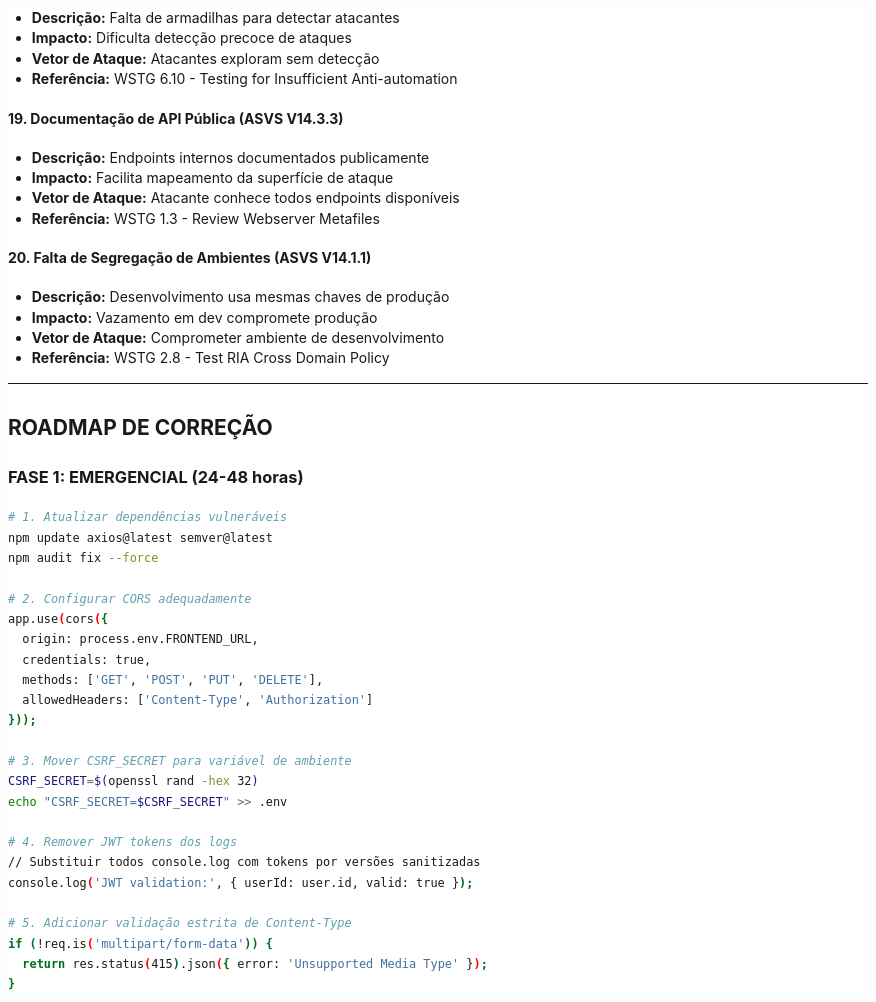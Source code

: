 - **Descrição:** Falta de armadilhas para detectar atacantes
- **Impacto:** Dificulta detecção precoce de ataques
- **Vetor de Ataque:** Atacantes exploram sem detecção
- **Referência:** WSTG 6.10 - Testing for Insufficient Anti-automation

#### 19. **Documentação de API Pública (ASVS V14.3.3)**

- **Descrição:** Endpoints internos documentados publicamente
- **Impacto:** Facilita mapeamento da superfície de ataque
- **Vetor de Ataque:** Atacante conhece todos endpoints disponíveis
- **Referência:** WSTG 1.3 - Review Webserver Metafiles

#### 20. **Falta de Segregação de Ambientes (ASVS V14.1.1)**

- **Descrição:** Desenvolvimento usa mesmas chaves de produção
- **Impacto:** Vazamento em dev compromete produção
- **Vetor de Ataque:** Comprometer ambiente de desenvolvimento
- **Referência:** WSTG 2.8 - Test RIA Cross Domain Policy

---

## ROADMAP DE CORREÇÃO

### FASE 1: EMERGENCIAL (24-48 horas)

```bash
# 1. Atualizar dependências vulneráveis
npm update axios@latest semver@latest
npm audit fix --force

# 2. Configurar CORS adequadamente
app.use(cors({
  origin: process.env.FRONTEND_URL,
  credentials: true,
  methods: ['GET', 'POST', 'PUT', 'DELETE'],
  allowedHeaders: ['Content-Type', 'Authorization']
}));

# 3. Mover CSRF_SECRET para variável de ambiente
CSRF_SECRET=$(openssl rand -hex 32)
echo "CSRF_SECRET=$CSRF_SECRET" >> .env

# 4. Remover JWT tokens dos logs
// Substituir todos console.log com tokens por versões sanitizadas
console.log('JWT validation:', { userId: user.id, valid: true });

# 5. Adicionar validação estrita de Content-Type
if (!req.is('multipart/form-data')) {
  return res.status(415).json({ error: 'Unsupported Media Type' });
}
```
